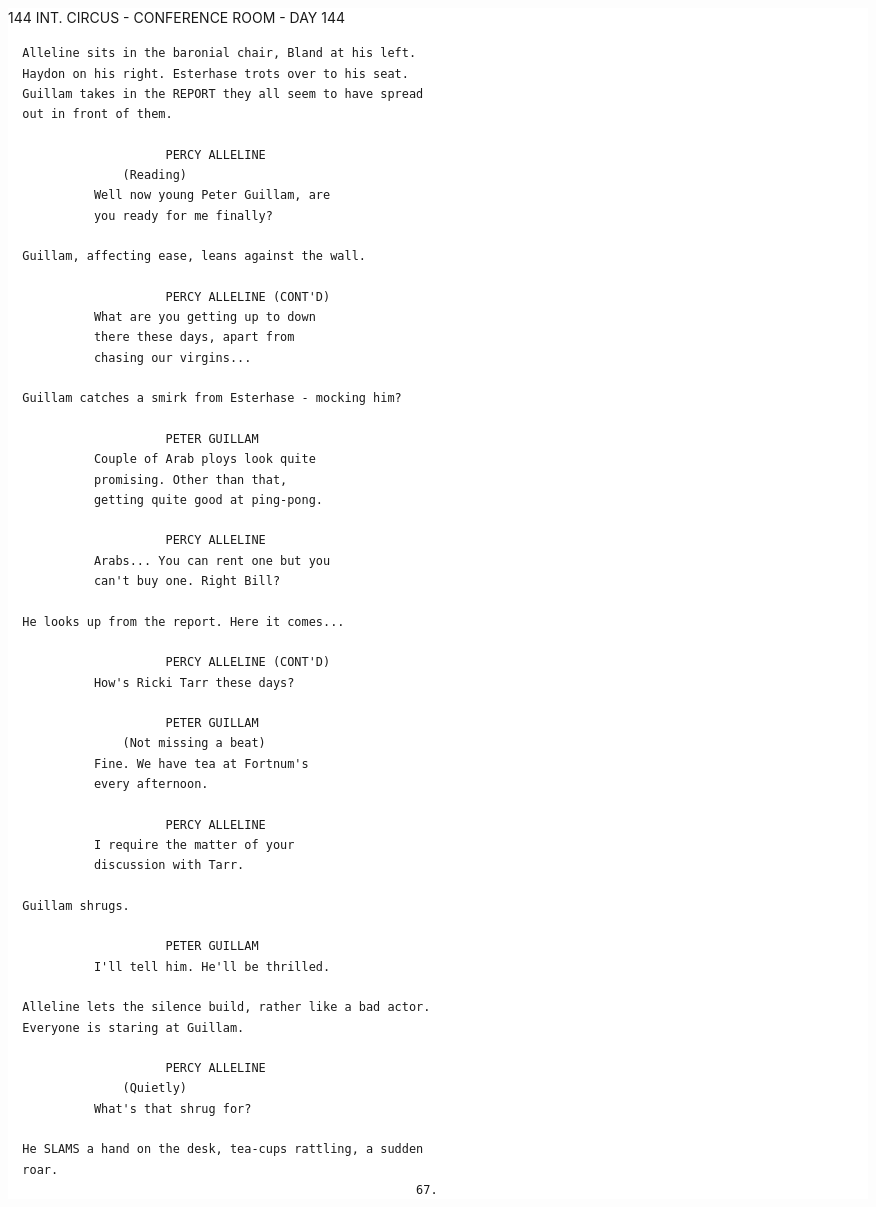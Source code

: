 

144   INT. CIRCUS - CONFERENCE ROOM - DAY                         144

      Alleline sits in the baronial chair, Bland at his left.
      Haydon on his right. Esterhase trots over to his seat.
      Guillam takes in the REPORT they all seem to have spread
      out in front of them.

                          PERCY ALLELINE
                    (Reading)
                Well now young Peter Guillam, are
                you ready for me finally?

      Guillam, affecting ease, leans against the wall.

                          PERCY ALLELINE (CONT'D)
                What are you getting up to down
                there these days, apart from
                chasing our virgins...

      Guillam catches a smirk from Esterhase - mocking him?

                          PETER GUILLAM
                Couple of Arab ploys look quite
                promising. Other than that,
                getting quite good at ping-pong.

                          PERCY ALLELINE
                Arabs... You can rent one but you
                can't buy one. Right Bill?

      He looks up from the report. Here it comes...

                          PERCY ALLELINE (CONT'D)
                How's Ricki Tarr these days?

                          PETER GUILLAM
                    (Not missing a beat)
                Fine. We have tea at Fortnum's
                every afternoon.

                          PERCY ALLELINE
                I require the matter of your
                discussion with Tarr.

      Guillam shrugs.

                          PETER GUILLAM
                I'll tell him. He'll be thrilled.

      Alleline lets the silence build, rather like a bad actor.
      Everyone is staring at Guillam.

                          PERCY ALLELINE
                    (Quietly)
                What's that shrug for?

      He SLAMS a hand on the desk, tea-cups rattling, a sudden
      roar.
                                                             67.
